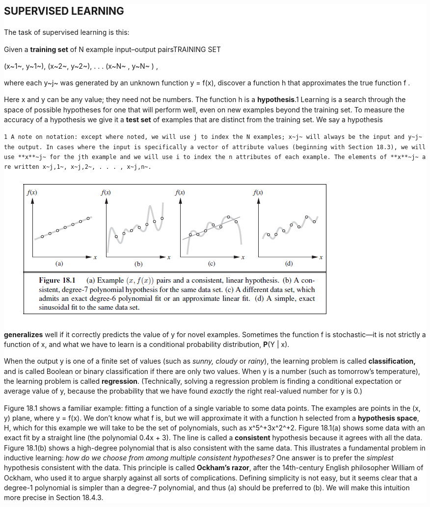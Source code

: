 ## SUPERVISED LEARNING

The task of supervised learning is this:

Given a **training set** of N example input–output pairsTRAINING SET

(x~1~, y~1~), (x~2~, y~2~), . . . (x~N~ , y~N~ ) ,

where each y~j~ was generated by an unknown function y = f(x), discover a function h that approximates the true function f .

Here x and y can be any value; they need not be numbers. The function h is a **hypothesis**.1 Learning is a search through the space of possible hypotheses for one that will perform well, even on new examples beyond the training set. To measure the accuracy of a hypothesis we give it a **test set** of examples that are distinct from the training set. We say a hypothesis
```
1 A note on notation: except where noted, we will use j to index the N examples; x~j~ will always be the input and y~j~ the output. In cases where the input is specifically a vector of attribute values (beginning with Section 18.3), we will use **x**~j~ for the jth example and we will use i to index the n attributes of each example. The elements of **x**~j~ are written x~j,1~, x~j,2~, . . . , x~j,n~.  
```

![Alt text](figure-18.1.png)

**generalizes** well if it correctly predicts the value of y for novel examples. Sometimes the function f is stochastic—it is not strictly a function of x, and what we have to learn is a conditional probability distribution, **P**(Y | x).

When the output y is one of a finite set of values (such as _sunny, cloudy_ or _rainy_), the learning problem is called **classification,** and is called Boolean or binary classification if there are only two values. When y is a number (such as tomorrow’s temperature), the learning problem is called **regression**. (Technically, solving a regression problem is finding a conditional expectation or average value of y, because the probability that we have found _exactly_ the right real-valued number for y is 0.)

Figure 18.1 shows a familiar example: fitting a function of a single variable to some data points. The examples are points in the (x, y) plane, where y = f(x). We don’t know what f is, but we will approximate it with a function h selected from a **hypothesis space**, H, which for this example we will take to be the set of polynomials, such as x^5^+3x^2^+2. Figure 18.1(a)
shows some data with an exact fit by a straight line (the polynomial 0.4x + 3). The line is called a **consistent** hypothesis because it agrees with all the data. Figure 18.1(b) shows a high-degree polynomial that is also consistent with the same data. This illustrates a fundamental problem in inductive learning: _how do we choose from among multiple consistent hypotheses?_ One answer is to prefer the _simplest_ hypothesis consistent with the data. This principle is called **Ockham’s razor**, after the 14th-century English philosopher William of Ockham, who used it to argue sharply against all sorts of complications. Defining simplicity is not easy, but it seems clear that a degree-1 polynomial is simpler than a degree-7 polynomial, and thus (a) should be preferred to (b). We will make this intuition more precise in Section 18.4.3.
